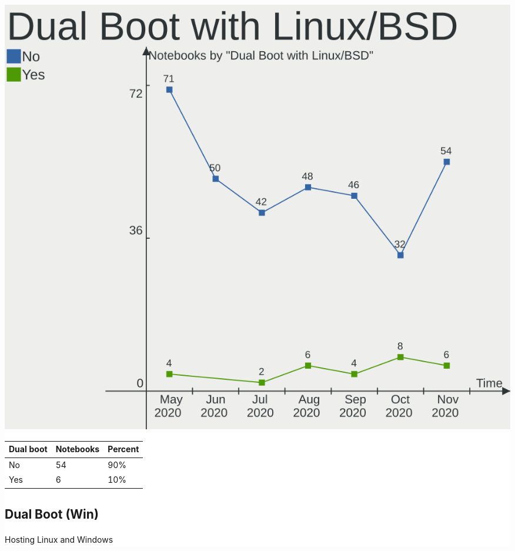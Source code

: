 ![Dual Boot with Linux/BSD](./images/line_chart/os_dual_boot.svg)

| Dual boot | Notebooks | Percent |
|-----------|-----------|---------|
| No        | 54        | 90%     |
| Yes       | 6         | 10%     |

Dual Boot (Win)
---------------

Hosting Linux and Windows
